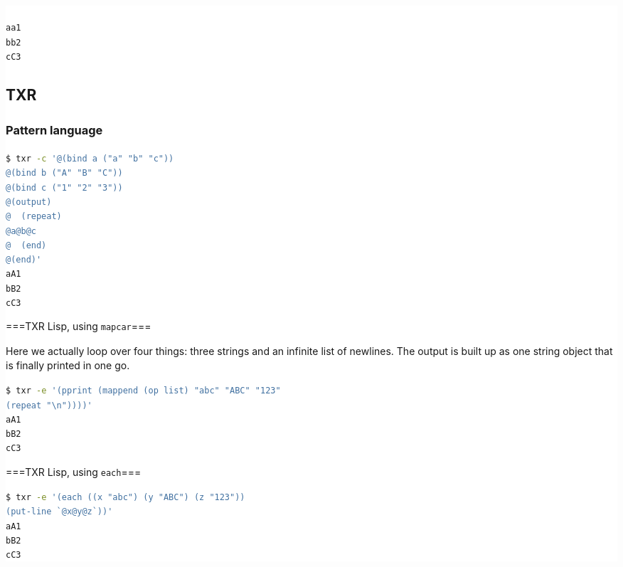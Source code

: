 ```txt

aa1
bb2
cC3

```



## TXR



### Pattern language



```bash
$ txr -c '@(bind a ("a" "b" "c"))
@(bind b ("A" "B" "C"))
@(bind c ("1" "2" "3"))
@(output)
@  (repeat)
@a@b@c
@  (end)
@(end)'
aA1
bB2
cC3
```


===TXR Lisp, using <code>mapcar</code>===

Here we actually loop over four things: three strings and an infinite
list of newlines. The output is built up as one string object that is
finally printed in one go.


```bash
$ txr -e '(pprint (mappend (op list) "abc" "ABC" "123"
(repeat "\n"))))'
aA1
bB2
cC3
```


===TXR Lisp, using <code>each</code>===


```bash
$ txr -e '(each ((x "abc") (y "ABC") (z "123"))
(put-line `@x@y@z`))'
aA1
bB2
cC3
```
